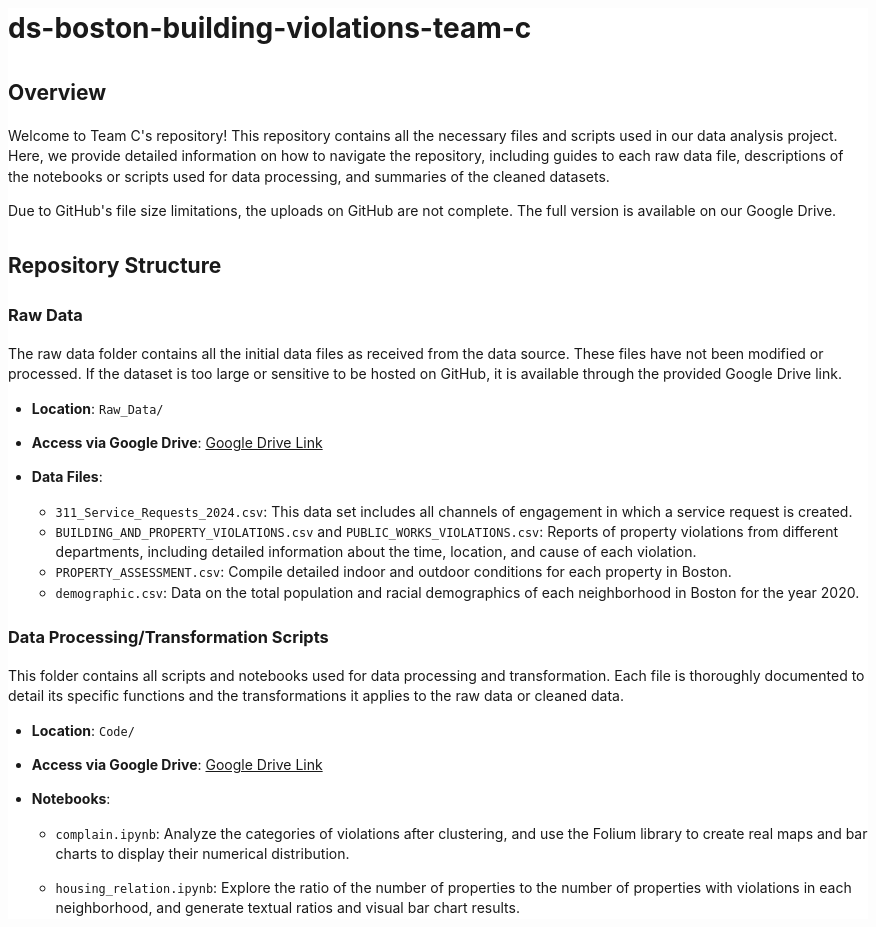 # ds-boston-building-violations-team-c

## Overview

Welcome to Team C's repository!  This repository contains all the necessary files and scripts used in our data analysis project.  Here, we provide detailed information on how to navigate the repository, including guides to each raw data file, descriptions of the notebooks or scripts used for data processing, and summaries of the cleaned datasets. 

Due to GitHub's file size limitations, the uploads on GitHub are not complete. The full version is available on our Google Drive.

## Repository Structure

### Raw Data

The raw data folder contains all the initial data files as received from the data source. These files have not been modified or processed. If the dataset is too large or sensitive to be hosted on GitHub, it is available through the provided Google Drive link.

- **Location**: `Raw_Data/`

- **Access via Google Drive**: [Google Drive Link](https://drive.google.com/drive/folders/1AS7prGQ4yZpof_l0HBD3dzvcveJl0HT-)


- **Data Files**:
  - `311_Service_Requests_2024.csv`: This data set includes all channels of engagement in which a service request is created.
  - `BUILDING_AND_PROPERTY_VIOLATIONS.csv` and `PUBLIC_WORKS_VIOLATIONS.csv`: Reports of property violations from different departments, including detailed information about the time, location, and cause of each violation.
  - `PROPERTY_ASSESSMENT.csv`: Compile detailed indoor and outdoor conditions for each property in Boston.
  - `demographic.csv`: Data on the total population and racial demographics of each neighborhood in Boston for the year 2020.

### Data Processing/Transformation Scripts
This folder contains all scripts and notebooks used for data processing and transformation. Each file is thoroughly documented to detail its specific functions and the transformations it applies to the raw data or cleaned data.

- **Location**: `Code/`
- **Access via Google Drive**: [Google Drive Link](https://drive.google.com/drive/folders/1kSTbgCOEQgn4KCKbdrZb12U017L6S_c-)

- **Notebooks**:
  - `complain.ipynb`: Analyze the categories of violations after clustering, and use the Folium library to create real maps and bar charts to display their numerical distribution.
  
  - `housing_relation.ipynb`: Explore the ratio of the number of properties to the number of properties with violations in each neighborhood, and generate textual ratios and visual bar chart results.
  
